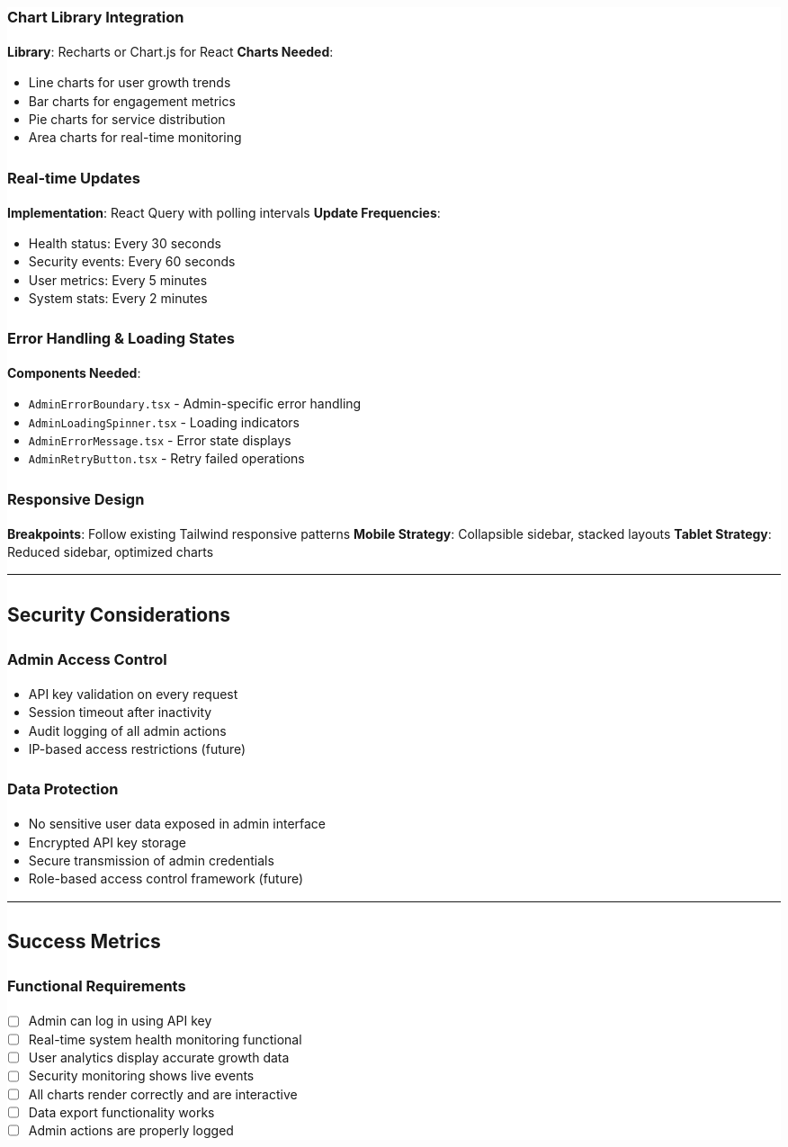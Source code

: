 ### Chart Library Integration
**Library**: Recharts or Chart.js for React
**Charts Needed**:
- Line charts for user growth trends
- Bar charts for engagement metrics  
- Pie charts for service distribution
- Area charts for real-time monitoring

### Real-time Updates
**Implementation**: React Query with polling intervals
**Update Frequencies**:
- Health status: Every 30 seconds
- Security events: Every 60 seconds
- User metrics: Every 5 minutes
- System stats: Every 2 minutes

### Error Handling & Loading States
**Components Needed**:
- `AdminErrorBoundary.tsx` - Admin-specific error handling
- `AdminLoadingSpinner.tsx` - Loading indicators
- `AdminErrorMessage.tsx` - Error state displays
- `AdminRetryButton.tsx` - Retry failed operations

### Responsive Design
**Breakpoints**: Follow existing Tailwind responsive patterns
**Mobile Strategy**: Collapsible sidebar, stacked layouts
**Tablet Strategy**: Reduced sidebar, optimized charts

---

## Security Considerations

### Admin Access Control
- API key validation on every request
- Session timeout after inactivity
- Audit logging of all admin actions
- IP-based access restrictions (future)

### Data Protection
- No sensitive user data exposed in admin interface
- Encrypted API key storage
- Secure transmission of admin credentials
- Role-based access control framework (future)

---

## Success Metrics

### Functional Requirements
- [ ] Admin can log in using API key
- [ ] Real-time system health monitoring functional
- [ ] User analytics display accurate growth data
- [ ] Security monitoring shows live events
- [ ] All charts render correctly and are interactive
- [ ] Data export functionality works
- [ ] Admin actions are properly logged

